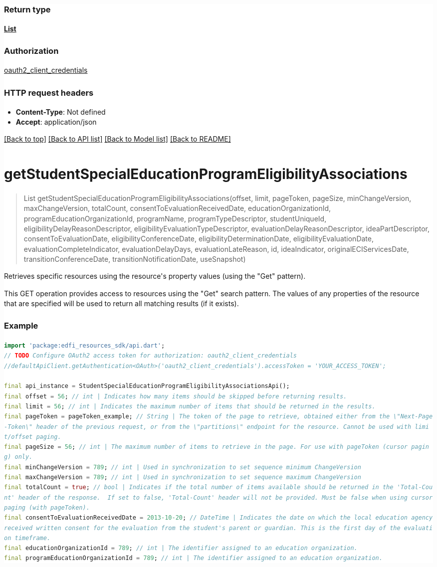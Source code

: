 ### Return type

[**List<TrackedChangesEdFiStudentSpecialEducationProgramEligibilityAssociationDelete>**](TrackedChangesEdFiStudentSpecialEducationProgramEligibilityAssociationDelete.md)

### Authorization

[oauth2_client_credentials](../README.md#oauth2_client_credentials)

### HTTP request headers

 - **Content-Type**: Not defined
 - **Accept**: application/json

[[Back to top]](#) [[Back to API list]](../README.md#documentation-for-api-endpoints) [[Back to Model list]](../README.md#documentation-for-models) [[Back to README]](../README.md)

# **getStudentSpecialEducationProgramEligibilityAssociations**
> List<EdFiStudentSpecialEducationProgramEligibilityAssociation> getStudentSpecialEducationProgramEligibilityAssociations(offset, limit, pageToken, pageSize, minChangeVersion, maxChangeVersion, totalCount, consentToEvaluationReceivedDate, educationOrganizationId, programEducationOrganizationId, programName, programTypeDescriptor, studentUniqueId, eligibilityDelayReasonDescriptor, eligibilityEvaluationTypeDescriptor, evaluationDelayReasonDescriptor, ideaPartDescriptor, consentToEvaluationDate, eligibilityConferenceDate, eligibilityDeterminationDate, eligibilityEvaluationDate, evaluationCompleteIndicator, evaluationDelayDays, evaluationLateReason, id, ideaIndicator, originalECIServicesDate, transitionConferenceDate, transitionNotificationDate, useSnapshot)

Retrieves specific resources using the resource's property values (using the \"Get\" pattern).

This GET operation provides access to resources using the \"Get\" search pattern.  The values of any properties of the resource that are specified will be used to return all matching results (if it exists).

### Example
```dart
import 'package:edfi_resources_sdk/api.dart';
// TODO Configure OAuth2 access token for authorization: oauth2_client_credentials
//defaultApiClient.getAuthentication<OAuth>('oauth2_client_credentials').accessToken = 'YOUR_ACCESS_TOKEN';

final api_instance = StudentSpecialEducationProgramEligibilityAssociationsApi();
final offset = 56; // int | Indicates how many items should be skipped before returning results.
final limit = 56; // int | Indicates the maximum number of items that should be returned in the results.
final pageToken = pageToken_example; // String | The token of the page to retrieve, obtained either from the \"Next-Page-Token\" header of the previous request, or from the \"partitions\" endpoint for the resource. Cannot be used with limit/offset paging.
final pageSize = 56; // int | The maximum number of items to retrieve in the page. For use with pageToken (cursor paging) only.
final minChangeVersion = 789; // int | Used in synchronization to set sequence minimum ChangeVersion
final maxChangeVersion = 789; // int | Used in synchronization to set sequence maximum ChangeVersion
final totalCount = true; // bool | Indicates if the total number of items available should be returned in the 'Total-Count' header of the response.  If set to false, 'Total-Count' header will not be provided. Must be false when using cursor paging (with pageToken).
final consentToEvaluationReceivedDate = 2013-10-20; // DateTime | Indicates the date on which the local education agency received written consent for the evaluation from the student's parent or guardian. This is the first day of the evaluation timeframe.
final educationOrganizationId = 789; // int | The identifier assigned to an education organization.
final programEducationOrganizationId = 789; // int | The identifier assigned to an education organization.
```